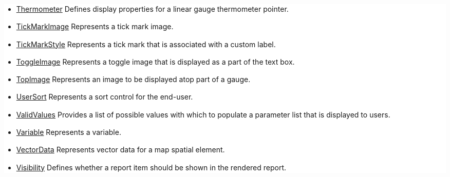 * [Thermometer](rdlobjectmodel/Thermometer.hx)
Defines display properties for a linear gauge thermometer pointer.

* [TickMarkImage](rdlobjectmodel/TickMarkImage.hx)
Represents a tick mark image.

* [TickMarkStyle](rdlobjectmodel/TickMarkStyle.hx)
Represents a tick mark that is associated with a custom label.

* [ToggleImage](rdlobjectmodel/ToggleImage.hx)
Represents a toggle image that is displayed as a part of the text box.

* [TopImage](rdlobjectmodel/TopImage.hx)
Represents an image to be displayed atop part of a gauge.

* [UserSort](rdlobjectmodel/UserSort.hx)
Represents a sort control for the end-user.

* [ValidValues](rdlobjectmodel/ValidValues.hx)
Provides a list of possible values with which to populate a parameter list that is displayed to users.

* [Variable](rdlobjectmodel/Variable.hx)
Represents a variable.

* [VectorData](rdlobjectmodel/VectorData.hx)
Represents vector data for a map spatial element.

* [Visibility](rdlobjectmodel/Visibility.hx)
Defines whether a report item should be shown in the rendered report.
